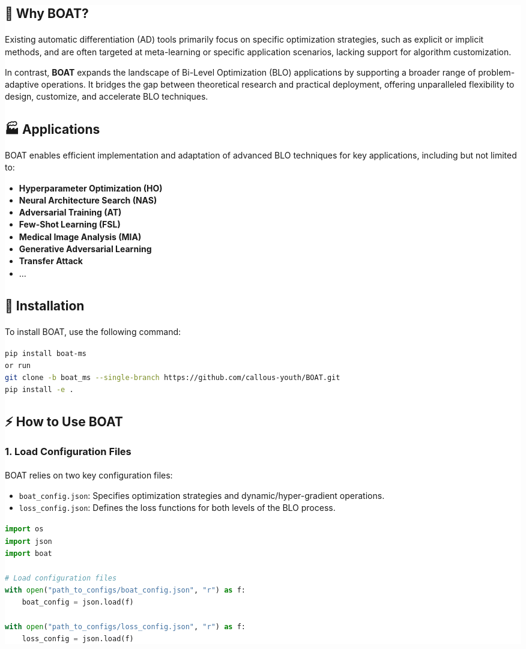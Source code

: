 
##  🚀 **Why BOAT?**
Existing automatic differentiation (AD) tools primarily focus on specific optimization strategies, such as explicit or implicit methods, and are often targeted at meta-learning or specific application scenarios, lacking support for algorithm customization. 

In contrast, **BOAT** expands the landscape of Bi-Level Optimization (BLO) applications by supporting a broader range of problem-adaptive operations. It bridges the gap between theoretical research and practical deployment, offering unparalleled flexibility to design, customize, and accelerate BLO techniques.


##  🏭 **Applications**
BOAT enables efficient implementation and adaptation of advanced BLO techniques for key applications, including but not limited to:
- **Hyperparameter Optimization (HO)**
- **Neural Architecture Search (NAS)**
- **Adversarial Training (AT)**
- **Few-Shot Learning (FSL)**
- **Medical Image Analysis (MIA)**
- **Generative Adversarial Learning**
- **Transfer Attack**
- ...

##  🔨 **Installation**
To install BOAT, use the following command:
```bash
pip install boat-ms
or run 
git clone -b boat_ms --single-branch https://github.com/callous-youth/BOAT.git
pip install -e . 
```

##  ⚡ **How to Use BOAT**

### **1. Load Configuration Files**
BOAT relies on two key configuration files:
- `boat_config.json`: Specifies optimization strategies and dynamic/hyper-gradient operations.
- `loss_config.json`: Defines the loss functions for both levels of the BLO process.

```python
import os
import json
import boat

# Load configuration files
with open("path_to_configs/boat_config.json", "r") as f:
    boat_config = json.load(f)

with open("path_to_configs/loss_config.json", "r") as f:
    loss_config = json.load(f)
```
